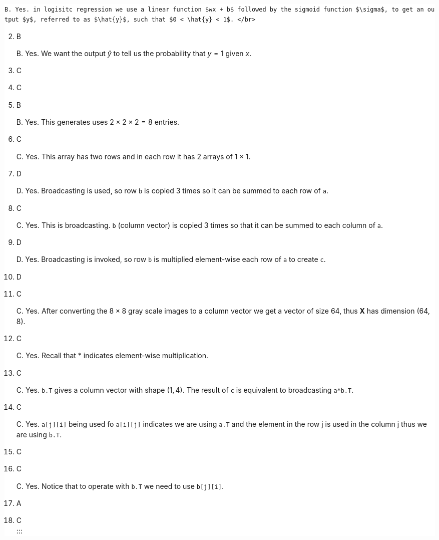     B. Yes. in logisitc regression we use a linear function $wx + b$ followed by the sigmoid function $\sigma$, to get an output $y$, referred to as $\hat{y}$, such that $0 < \hat{y} < 1$. </br>

2. B </br>

    B. Yes. We want the output $\hat{y}$ to tell us the probability that $y=1$ given $x$. </br>

3. C </br>

4. C </br>

5. B </br>

    B. Yes. This generates uses $2\times2\times2 = 8$ entries. </br>
    
6. C </br>

    C. Yes. This array has two rows and in each row it has 2 arrays of $1\times1$. </br>
    
7. D </br>

    D. Yes. Broadcasting is used, so row `b` is copied 3 times so it can be summed to each row of `a`. </br>

8. C </br>

    C. Yes. This is broadcasting.  `b` (column vector) is copied 3 times so that it can be summed to each column of `a`. </br>
    
9. D </br>

    D. Yes. Broadcasting is invoked, so row `b` is multiplied element-wise each row of `a` to create `c`. </br>

10. D </br>

11. C </br>

      C. Yes. After converting the $8\times8$ gray scale images to a column vector we get a vector of size 64, thus $\boldsymbol{X}$ has dimension $(64, 8)$. </br>
      
12. C </br>

      C. Yes. Recall that * indicates element-wise multiplication. </br>
      
13. C </br>

      C. Yes. `b.T` gives a column vector with shape $(1, 4)$. The result of `c` is equivalent to broadcasting `a*b.T`. </br>

14. C </br>

      C. Yes. `a[j][i]` being used fo `a[i][j]` indicates we are using `a.T` and the element in the row j is used in the column j thus we are using `b.T`. </br>

15. C </br>

16. C </br>

      C. Yes. Notice that to operate with `b.T` we need to use `b[j][i]`. </br>

15. A </br>

16. C </br>
:::




